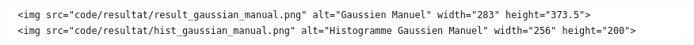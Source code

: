       <img src="code/resultat/result_gaussian_manual.png" alt="Gaussien Manuel" width="283" height="373.5">
      <img src="code/resultat/hist_gaussian_manual.png" alt="Histogramme Gaussien Manuel" width="256" height="200">